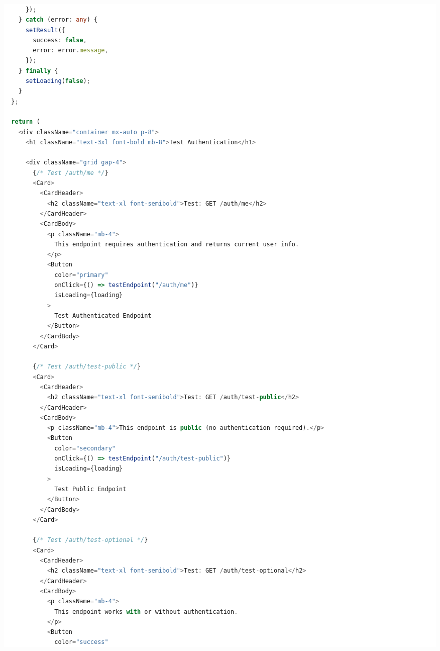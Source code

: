 ```typescript
      });
    } catch (error: any) {
      setResult({
        success: false,
        error: error.message,
      });
    } finally {
      setLoading(false);
    }
  };

  return (
    <div className="container mx-auto p-8">
      <h1 className="text-3xl font-bold mb-8">Test Authentication</h1>

      <div className="grid gap-4">
        {/* Test /auth/me */}
        <Card>
          <CardHeader>
            <h2 className="text-xl font-semibold">Test: GET /auth/me</h2>
          </CardHeader>
          <CardBody>
            <p className="mb-4">
              This endpoint requires authentication and returns current user info.
            </p>
            <Button
              color="primary"
              onClick={() => testEndpoint("/auth/me")}
              isLoading={loading}
            >
              Test Authenticated Endpoint
            </Button>
          </CardBody>
        </Card>

        {/* Test /auth/test-public */}
        <Card>
          <CardHeader>
            <h2 className="text-xl font-semibold">Test: GET /auth/test-public</h2>
          </CardHeader>
          <CardBody>
            <p className="mb-4">This endpoint is public (no authentication required).</p>
            <Button
              color="secondary"
              onClick={() => testEndpoint("/auth/test-public")}
              isLoading={loading}
            >
              Test Public Endpoint
            </Button>
          </CardBody>
        </Card>

        {/* Test /auth/test-optional */}
        <Card>
          <CardHeader>
            <h2 className="text-xl font-semibold">Test: GET /auth/test-optional</h2>
          </CardHeader>
          <CardBody>
            <p className="mb-4">
              This endpoint works with or without authentication.
            </p>
            <Button
              color="success"
```